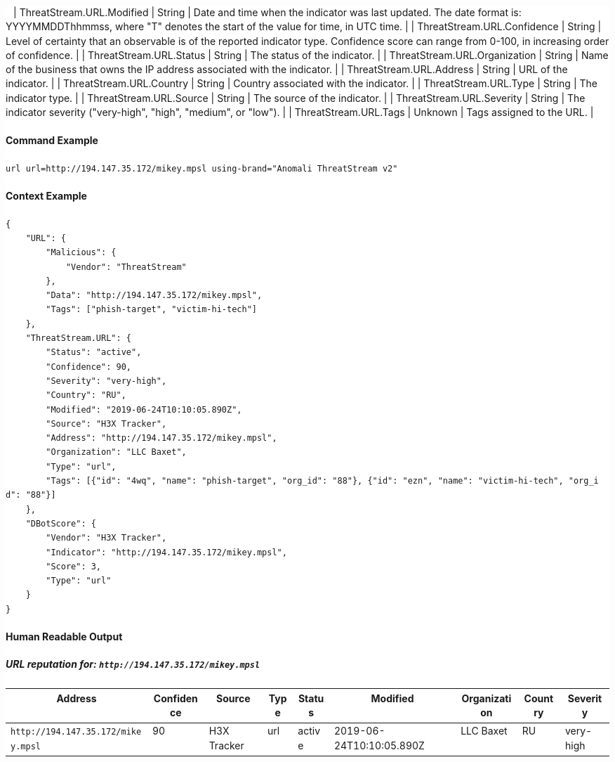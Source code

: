 ``` ```
| ThreatStream.URL.Modified | String | Date and time when the indicator was last updated. The date format is: YYYYMMDDThhmmss, where "T" denotes the start of the value for time, in UTC time. | 
| ThreatStream.URL.Confidence | String | Level of certainty that an observable is of the reported indicator type. Confidence score can range from 0-100, in increasing order of confidence. | 
| ThreatStream.URL.Status | String | The status of the indicator. | 
| ThreatStream.URL.Organization | String | Name of the business that owns the IP address associated with the indicator. | 
| ThreatStream.URL.Address | String | URL of the indicator. | 
| ThreatStream.URL.Country | String | Country associated with the indicator. | 
| ThreatStream.URL.Type | String | The indicator type. | 
| ThreatStream.URL.Source | String | The source of the indicator. | 
| ThreatStream.URL.Severity | String | The indicator severity \("very-high", "high", "medium", or "low"\). | 
| ThreatStream.URL.Tags | Unknown | Tags assigned to the URL. |

#### Command Example
    url url=http://194.147.35.172/mikey.mpsl using-brand="Anomali ThreatStream v2"

#### Context Example

    {
        "URL": {
            "Malicious": {
                "Vendor": "ThreatStream"
            }, 
            "Data": "http://194.147.35.172/mikey.mpsl",
            "Tags": ["phish-target", "victim-hi-tech"]
        }, 
        "ThreatStream.URL": {
            "Status": "active", 
            "Confidence": 90, 
            "Severity": "very-high", 
            "Country": "RU", 
            "Modified": "2019-06-24T10:10:05.890Z", 
            "Source": "H3X Tracker", 
            "Address": "http://194.147.35.172/mikey.mpsl", 
            "Organization": "LLC Baxet", 
            "Type": "url",
            "Tags": [{"id": "4wq", "name": "phish-target", "org_id": "88"}, {"id": "ezn", "name": "victim-hi-tech", "org_id": "88"}]
        }, 
        "DBotScore": {
            "Vendor": "H3X Tracker", 
            "Indicator": "http://194.147.35.172/mikey.mpsl", 
            "Score": 3, 
            "Type": "url"
        }
    }

#### Human Readable Output

##### URL reputation for: `http://194.147.35.172/mikey.mpsl`

| Address | Confidence | Source | Type | Status | Modified | Organization | Country | Severity |
| --- | --- | --- | --- | --- | --- | --- | --- | --- |
| `http://194.147.35.172/mikey.mpsl` | 90 | H3X Tracker | url | active | 2019-06-24T10:10:05.890Z | LLC Baxet | RU | very-high |
